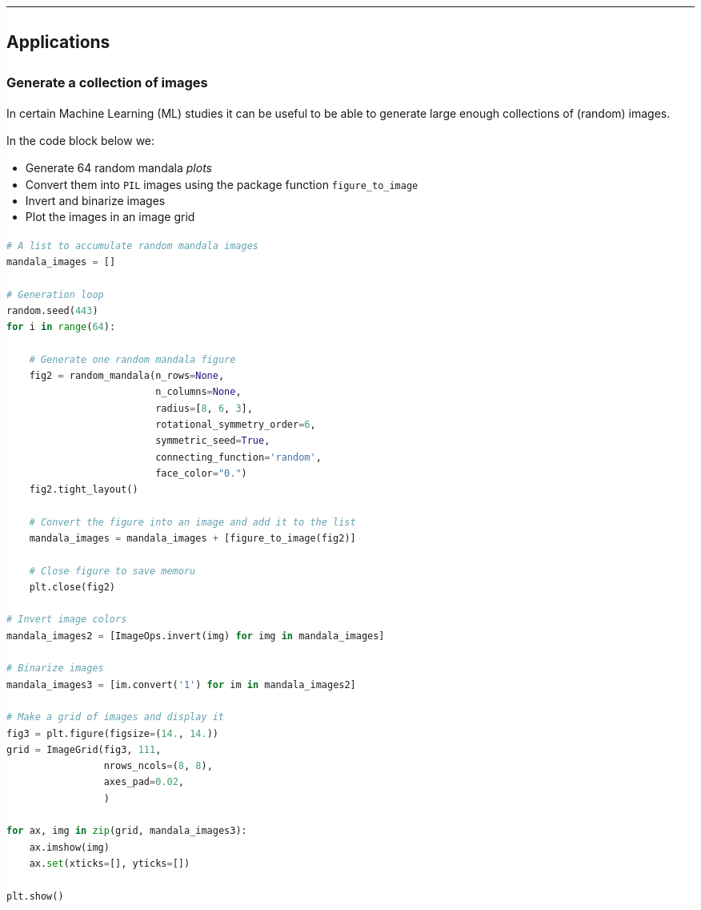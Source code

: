 

------

## Applications

### Generate a collection of images

In certain Machine Learning (ML) studies it can be useful to be able to generate large enough collections of (random) images. 

In the code block below we: 
- Generate 64 random mandala *plots*
- Convert them into `PIL` images using the package function `figure_to_image`
- Invert and binarize images
- Plot the images in an image grid


```python
# A list to accumulate random mandala images
mandala_images = []

# Generation loop
random.seed(443)
for i in range(64):
    
    # Generate one random mandala figure
    fig2 = random_mandala(n_rows=None,
                          n_columns=None,
                          radius=[8, 6, 3],
                          rotational_symmetry_order=6,
                          symmetric_seed=True,
                          connecting_function='random',
                          face_color="0.")
    fig2.tight_layout()
    
    # Convert the figure into an image and add it to the list
    mandala_images = mandala_images + [figure_to_image(fig2)]
    
    # Close figure to save memoru
    plt.close(fig2)

# Invert image colors    
mandala_images2 = [ImageOps.invert(img) for img in mandala_images]

# Binarize images
mandala_images3 = [im.convert('1') for im in mandala_images2]

# Make a grid of images and display it
fig3 = plt.figure(figsize=(14., 14.))
grid = ImageGrid(fig3, 111,
                 nrows_ncols=(8, 8),
                 axes_pad=0.02,
                 )

for ax, img in zip(grid, mandala_images3):
    ax.imshow(img)
    ax.set(xticks=[], yticks=[])

plt.show()
```
